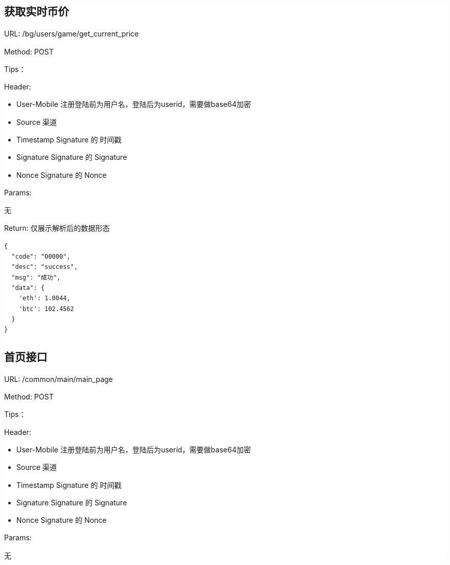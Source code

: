 ## 获取实时币价

URL: /bg/users/game/get_current_price

Method: POST

Tips：

Header:
* User-Mobile  注册登陆前为用户名，登陆后为userid，需要做base64加密

* Source  渠道

* Timestamp  Signature 的 时间戳

* Signature  Signature 的 Signature

* Nonce  Signature 的 Nonce

Params:

无

Return:
仅展示解析后的数据形态

```
{
  "code": "00000",
  "desc": "success",
  "msg": "成功",
  "data": {
    'eth': 1.0044,
    'btc': 102.4562
  }
}
```

## 首页接口

URL: /common/main/main_page

Method: POST

Tips：

Header:
* User-Mobile  注册登陆前为用户名，登陆后为userid，需要做base64加密

* Source  渠道

* Timestamp  Signature 的 时间戳

* Signature  Signature 的 Signature

* Nonce  Signature 的 Nonce

Params:

无
